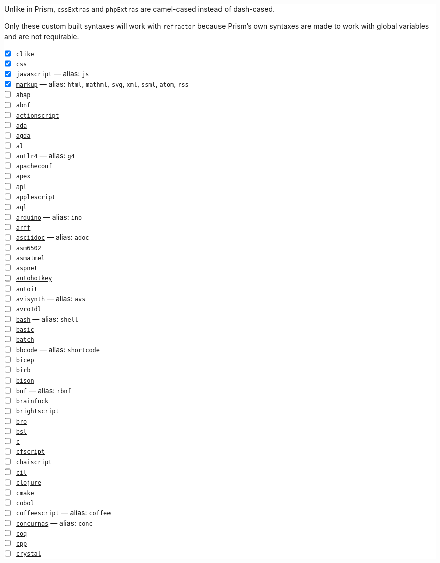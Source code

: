 Unlike in Prism, `cssExtras` and `phpExtras` are camel-cased instead of
dash-cased.

Only these custom built syntaxes will work with `refractor` because Prism’s own
syntaxes are made to work with global variables and are not requirable.



*   [x] [`clike`](https://github.com/wooorm/refractor/blob/main/lang/clike.js)
*   [x] [`css`](https://github.com/wooorm/refractor/blob/main/lang/css.js)
*   [x] [`javascript`](https://github.com/wooorm/refractor/blob/main/lang/javascript.js) — alias: `js`
*   [x] [`markup`](https://github.com/wooorm/refractor/blob/main/lang/markup.js) — alias: `html`, `mathml`, `svg`, `xml`, `ssml`, `atom`, `rss`
*   [ ] [`abap`](https://github.com/wooorm/refractor/blob/main/lang/abap.js)
*   [ ] [`abnf`](https://github.com/wooorm/refractor/blob/main/lang/abnf.js)
*   [ ] [`actionscript`](https://github.com/wooorm/refractor/blob/main/lang/actionscript.js)
*   [ ] [`ada`](https://github.com/wooorm/refractor/blob/main/lang/ada.js)
*   [ ] [`agda`](https://github.com/wooorm/refractor/blob/main/lang/agda.js)
*   [ ] [`al`](https://github.com/wooorm/refractor/blob/main/lang/al.js)
*   [ ] [`antlr4`](https://github.com/wooorm/refractor/blob/main/lang/antlr4.js) — alias: `g4`
*   [ ] [`apacheconf`](https://github.com/wooorm/refractor/blob/main/lang/apacheconf.js)
*   [ ] [`apex`](https://github.com/wooorm/refractor/blob/main/lang/apex.js)
*   [ ] [`apl`](https://github.com/wooorm/refractor/blob/main/lang/apl.js)
*   [ ] [`applescript`](https://github.com/wooorm/refractor/blob/main/lang/applescript.js)
*   [ ] [`aql`](https://github.com/wooorm/refractor/blob/main/lang/aql.js)
*   [ ] [`arduino`](https://github.com/wooorm/refractor/blob/main/lang/arduino.js) — alias: `ino`
*   [ ] [`arff`](https://github.com/wooorm/refractor/blob/main/lang/arff.js)
*   [ ] [`asciidoc`](https://github.com/wooorm/refractor/blob/main/lang/asciidoc.js) — alias: `adoc`
*   [ ] [`asm6502`](https://github.com/wooorm/refractor/blob/main/lang/asm6502.js)
*   [ ] [`asmatmel`](https://github.com/wooorm/refractor/blob/main/lang/asmatmel.js)
*   [ ] [`aspnet`](https://github.com/wooorm/refractor/blob/main/lang/aspnet.js)
*   [ ] [`autohotkey`](https://github.com/wooorm/refractor/blob/main/lang/autohotkey.js)
*   [ ] [`autoit`](https://github.com/wooorm/refractor/blob/main/lang/autoit.js)
*   [ ] [`avisynth`](https://github.com/wooorm/refractor/blob/main/lang/avisynth.js) — alias: `avs`
*   [ ] [`avroIdl`](https://github.com/wooorm/refractor/blob/main/lang/avro-idl.js)
*   [ ] [`bash`](https://github.com/wooorm/refractor/blob/main/lang/bash.js) — alias: `shell`
*   [ ] [`basic`](https://github.com/wooorm/refractor/blob/main/lang/basic.js)
*   [ ] [`batch`](https://github.com/wooorm/refractor/blob/main/lang/batch.js)
*   [ ] [`bbcode`](https://github.com/wooorm/refractor/blob/main/lang/bbcode.js) — alias: `shortcode`
*   [ ] [`bicep`](https://github.com/wooorm/refractor/blob/main/lang/bicep.js)
*   [ ] [`birb`](https://github.com/wooorm/refractor/blob/main/lang/birb.js)
*   [ ] [`bison`](https://github.com/wooorm/refractor/blob/main/lang/bison.js)
*   [ ] [`bnf`](https://github.com/wooorm/refractor/blob/main/lang/bnf.js) — alias: `rbnf`
*   [ ] [`brainfuck`](https://github.com/wooorm/refractor/blob/main/lang/brainfuck.js)
*   [ ] [`brightscript`](https://github.com/wooorm/refractor/blob/main/lang/brightscript.js)
*   [ ] [`bro`](https://github.com/wooorm/refractor/blob/main/lang/bro.js)
*   [ ] [`bsl`](https://github.com/wooorm/refractor/blob/main/lang/bsl.js)
*   [ ] [`c`](https://github.com/wooorm/refractor/blob/main/lang/c.js)
*   [ ] [`cfscript`](https://github.com/wooorm/refractor/blob/main/lang/cfscript.js)
*   [ ] [`chaiscript`](https://github.com/wooorm/refractor/blob/main/lang/chaiscript.js)
*   [ ] [`cil`](https://github.com/wooorm/refractor/blob/main/lang/cil.js)
*   [ ] [`clojure`](https://github.com/wooorm/refractor/blob/main/lang/clojure.js)
*   [ ] [`cmake`](https://github.com/wooorm/refractor/blob/main/lang/cmake.js)
*   [ ] [`cobol`](https://github.com/wooorm/refractor/blob/main/lang/cobol.js)
*   [ ] [`coffeescript`](https://github.com/wooorm/refractor/blob/main/lang/coffeescript.js) — alias: `coffee`
*   [ ] [`concurnas`](https://github.com/wooorm/refractor/blob/main/lang/concurnas.js) — alias: `conc`
*   [ ] [`coq`](https://github.com/wooorm/refractor/blob/main/lang/coq.js)
*   [ ] [`cpp`](https://github.com/wooorm/refractor/blob/main/lang/cpp.js)
*   [ ] [`crystal`](https://github.com/wooorm/refractor/blob/main/lang/crystal.js)

[build-badge]: https://github.com/wooorm/refractor/workflows/main/badge.svg
[build]: https://github.com/wooorm/refractor/actions
[coverage-badge]: https://img.shields.io/codecov/c/github/wooorm/refractor.svg
[coverage]: https://codecov.io/github/wooorm/refractor
[downloads-badge]: https://img.shields.io/npm/dm/refractor.svg
[downloads]: https://www.npmjs.com/package/refractor
[size-badge]: https://img.shields.io/bundlephobia/minzip/refractor.svg
[size]: https://bundlephobia.com/result?p=refractor
[npm]: https://www.npmjs.com/package/refractor/tutorial
[license]: license
[author]: https://wooorm.com
[releases]: https://github.com/wooorm/refractor/releases
[rehype]: https://github.com/rehypejs/rehype
[names]: https://prismjs.com/#languages-list
[themes]: https://prismjs.com/#theme
[react]: https://facebook.github.io/react/
[vdom]: https://github.com/Matt-Esch/virtual-dom
[to-hyperscript]: https://github.com/syntax-tree/hast-to-hyperscript
[to-html]: https://github.com/syntax-tree/hast-util-to-html
[browser]: #browser
[prism]: https://github.com/PrismJS/prism
[prismjs]: https://www.npmjs.com/package/prismjs
[lowlight]: https://github.com/wooorm/lowlight
[hljs]: https://github.com/isagalaev/highlight.js
[browserify]: https://github.com/browserify/browserify
[tinyify]: https://github.com/browserify/tinyify
[node]: https://github.com/syntax-tree/hast#ast
[syntax]: #syntaxes
[register]: #refractorregistersyntax